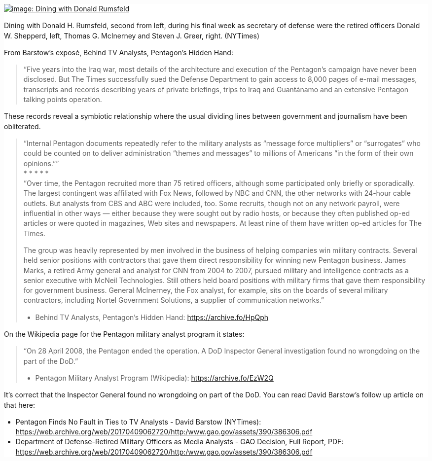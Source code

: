 <div class="caption">  
<a href="https://opingsoc.weebly.com/uploads/9/7/2/2/97221336/published/generals.jpg?1491956793" class="lightbox_trigger"><img src="https://opingsoc.weebly.com/uploads/9/7/2/2/97221336/published/generals.jpg?1491956793" alt="image: Dining with Donald Rumsfeld"></a>
<p>Dining with Donald H. Rumsfeld, second from left, during his final week as secretary of defense were the retired officers Donald W. Shepperd, left, Thomas G. McInerney and Steven J. Greer, right. (NYTimes)</p>
</div>
  
​​From Barstow’s exposé, Behind TV Analysts, Pentagon’s Hidden Hand:  
  
>“Five years into the Iraq war, most details of the architecture and execution of the Pentagon’s campaign have never been disclosed. But The Times successfully sued the Defense Department to gain access to 8,000 pages of e-mail messages, transcripts and records describing years of private briefings, trips to Iraq and Guantánamo and an extensive Pentagon talking points operation.
> 
These records reveal a symbiotic relationship where the usual dividing lines between government and journalism have been obliterated.
> 
>“Internal Pentagon documents repeatedly refer to the military analysts as “message force multipliers” or “surrogates” who could be counted on to deliver administration “themes and messages” to millions of Americans “in the form of their own opinions.””<br>
>​* * * * *<br>
>​“Over time, the Pentagon recruited more than 75 retired officers, although some participated only briefly or sporadically. The largest contingent was affiliated with Fox News, followed by NBC and CNN, the other networks with 24-hour cable outlets. But analysts from CBS and ABC were included, too. Some recruits, though not on any network payroll, were influential in other ways — either because they were sought out by radio hosts, or because they often published op-ed articles or were quoted in magazines, Web sites and newspapers. At least nine of them have written op-ed articles for The Times.
> 
>The group was heavily represented by men involved in the business of helping companies win military contracts. Several held senior positions with contractors that gave them direct responsibility for winning new Pentagon business. James Marks, a retired Army general and analyst for CNN from 2004 to 2007, pursued military and intelligence contracts as a senior executive with McNeil Technologies. Still others held board positions with military firms that gave them responsibility for government business. General McInerney, the Fox analyst, for example, sits on the boards of several military contractors, including Nortel Government Solutions, a supplier of communication networks.”  
>
>* <span class="ref">Behind TV Analysts, Pentagon’s Hidden Hand: <https://archive.fo/HpQph></span>  
  
​​On the Wikipedia page for the Pentagon military analyst program it states:  
  
>“On 28 April 2008, the Pentagon ended the operation. A DoD Inspector General investigation found no wrongdoing on the part of the DoD.”  
>
>* <span class="ref">Pentagon Military Analyst Program (Wikipedia): <https://archive.fo/EzW2Q></span>  
  
It’s correct that the Inspector General found no wrongdoing on part of the DoD. You can read David Barstow’s follow up article on that here:  
  
* <span class="ref">Pentagon Finds No Fault in Ties to TV Analysts - David Barstow (NYTimes): <https://web.archive.org/web/20170409062720/http:/www.gao.gov/assets/390/386306.pdf></span>   
* <span class="ref">Department of Defense-Retired Military Officers as Media Analysts - GAO Decision, Full Report, PDF​: <https://web.archive.org/web/20170409062720/http:/www.gao.gov/assets/390/386306.pdf></span>  
  